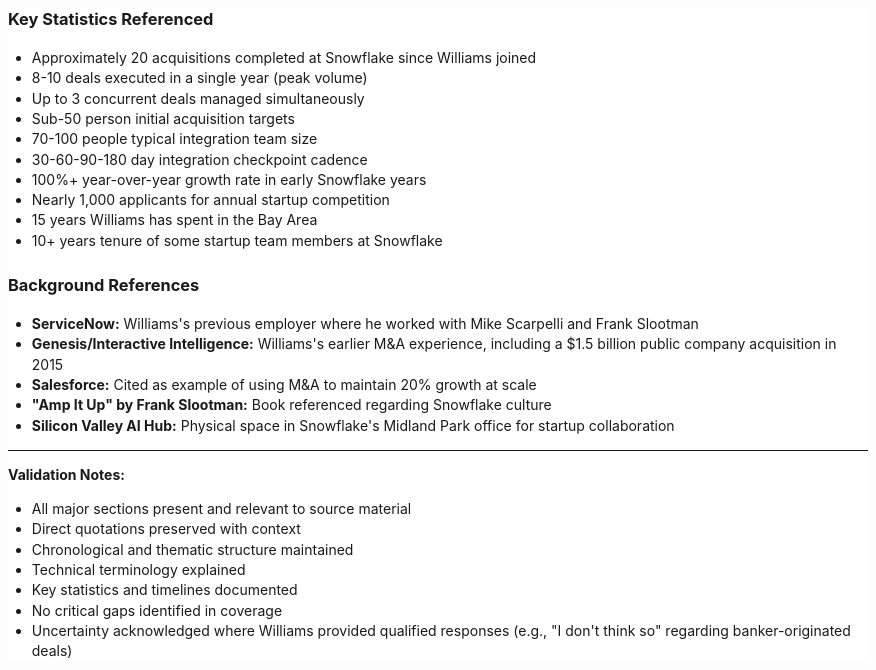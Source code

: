 ### Key Statistics Referenced

- Approximately 20 acquisitions completed at Snowflake since Williams joined
- 8-10 deals executed in a single year (peak volume)
- Up to 3 concurrent deals managed simultaneously
- Sub-50 person initial acquisition targets
- 70-100 people typical integration team size
- 30-60-90-180 day integration checkpoint cadence
- 100%+ year-over-year growth rate in early Snowflake years
- Nearly 1,000 applicants for annual startup competition
- 15 years Williams has spent in the Bay Area
- 10+ years tenure of some startup team members at Snowflake

### Background References

- **ServiceNow:** Williams's previous employer where he worked with Mike Scarpelli and Frank Slootman
- **Genesis/Interactive Intelligence:** Williams's earlier M&A experience, including a $1.5 billion public company acquisition in 2015
- **Salesforce:** Cited as example of using M&A to maintain 20% growth at scale
- **"Amp It Up" by Frank Slootman:** Book referenced regarding Snowflake culture
- **Silicon Valley AI Hub:** Physical space in Snowflake's Midland Park office for startup collaboration

---

**Validation Notes:**
- All major sections present and relevant to source material
- Direct quotations preserved with context
- Chronological and thematic structure maintained
- Technical terminology explained
- Key statistics and timelines documented
- No critical gaps identified in coverage
- Uncertainty acknowledged where Williams provided qualified responses (e.g., "I don't think so" regarding banker-originated deals)
